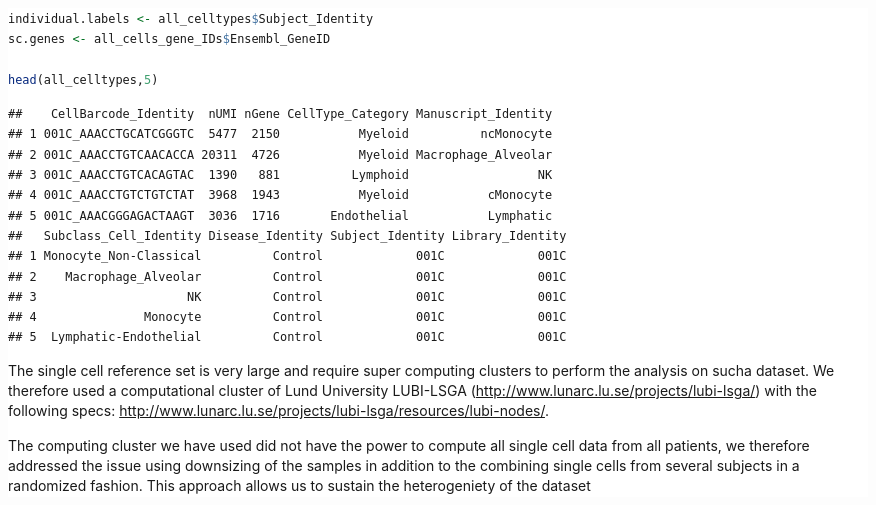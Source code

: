 ``` r
individual.labels <- all_celltypes$Subject_Identity
sc.genes <- all_cells_gene_IDs$Ensembl_GeneID

head(all_celltypes,5)
```

    ##    CellBarcode_Identity  nUMI nGene CellType_Category Manuscript_Identity
    ## 1 001C_AAACCTGCATCGGGTC  5477  2150           Myeloid          ncMonocyte
    ## 2 001C_AAACCTGTCAACACCA 20311  4726           Myeloid Macrophage_Alveolar
    ## 3 001C_AAACCTGTCACAGTAC  1390   881          Lymphoid                  NK
    ## 4 001C_AAACCTGTCTGTCTAT  3968  1943           Myeloid           cMonocyte
    ## 5 001C_AAACGGGAGACTAAGT  3036  1716       Endothelial           Lymphatic
    ##   Subclass_Cell_Identity Disease_Identity Subject_Identity Library_Identity
    ## 1 Monocyte_Non-Classical          Control             001C             001C
    ## 2    Macrophage_Alveolar          Control             001C             001C
    ## 3                     NK          Control             001C             001C
    ## 4               Monocyte          Control             001C             001C
    ## 5  Lymphatic-Endothelial          Control             001C             001C

The single cell reference set is very large and require super computing
clusters to perform the analysis on sucha dataset. We therefore used a
computational cluster of Lund University LUBI-LSGA
(<http://www.lunarc.lu.se/projects/lubi-lsga/>) with the following
specs:
<http://www.lunarc.lu.se/projects/lubi-lsga/resources/lubi-nodes/>.

The computing cluster we have used did not have the power to compute all
single cell data from all patients, we therefore addressed the issue
using downsizing of the samples in addition to the combining single
cells from several subjects in a randomized fashion. This approach
allows us to sustain the heterogeniety of the dataset
